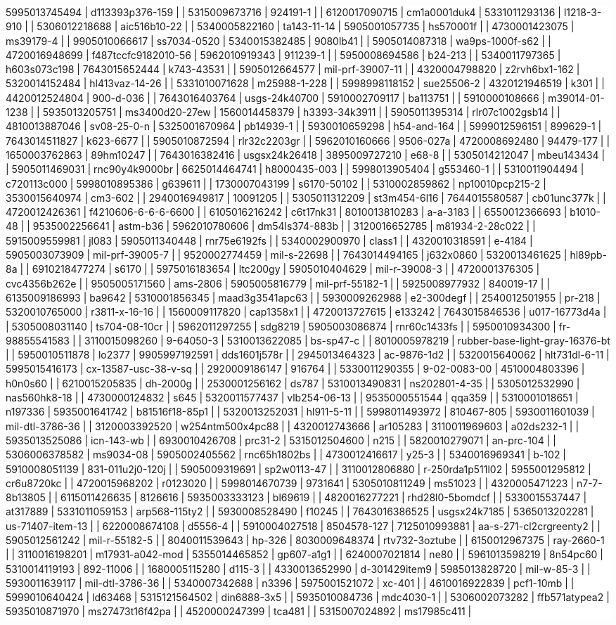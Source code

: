 5995013745494 | d113393p376-159 |  | 5315009673716 | 924191-1 |  | 6120017090715 | cm1a0001duk4 | 
5331011293136 | l1218-3-910 |  | 5306012218688 | aic516b10-22 |  | 5340005822160 | ta143-11-14 | 
5905001057735 | hs570001f |  | 4730001423075 | ms39179-4 |  | 9905010066617 | ss7034-0520 | 
5340015382485 | 9080lb41 |  | 5905014087318 | wa9ps-1000f-s62 |  | 4720016948699 | f487tccfc9182010-56 | 
5962010919343 | 911239-1 |  | 5950008694586 | b24-213 |  | 5340011797365 | h603s073c198 | 
7643015652444 | k743-43531 |  | 5905012664577 | mil-prf-39007-11 |  | 4320004798820 | z2rvh6bx1-162 | 
5320014152484 | hl413vaz-14-26 |  | 5331010071628 | m25988-1-228 |  | 5998998118152 | sue25506-2 | 
4320121946519 | k301 |  | 4420012524804 | 900-d-036 |  | 7643016403764 | usgs-24k40700 | 
5910002709117 | ba113751 |  | 5910000108666 | m39014-01-1238 |  | 5935013205751 | ms3400d20-27ew | 
1560014458379 | h3393-34k3911 |  | 5905011395314 | rlr07c1002gsb14 |  | 4810013887046 | sv08-25-0-n | 
5325001670964 | pb14939-1 |  | 5930010659298 | h54-and-164 |  | 5999012596151 | 899629-1 | 
7643014511827 | k623-6677 |  | 5905010872594 | rlr32c2203gr |  | 5962010160666 | 9506-027a | 
4720008692480 | 94479-177 |  | 1650003762863 | 89hm10247 |  | 7643016382416 | usgsx24k26418 | 
3895009727210 | e68-8 |  | 5305014212047 | mbeu143434 |  | 5905011469031 | rnc90y4k9000br | 
6625014464741 | h8000435-003 |  | 5998013905404 | g553460-1 |  | 5310011904494 | c720113c000 | 
5998010895386 | g639611 |  | 1730007043199 | s6170-50102 |  | 5310002859862 | np10010pcp215-2 | 
3530015640974 | cm3-602 |  | 2940016949817 | 10091205 |  | 5305011312209 | st3m454-6l16 | 
7644015580587 | cb01unc377k |  | 4720012426361 | f4210606-6-6-6-6600 |  | 6105016216242 | c6t17nk31 | 
8010013810283 | a-a-3183 |  | 6550012366693 | b1010-48 |  | 9535002256641 | astm-b36 | 
5962010780606 | dm54ls374-883b |  | 3120016652785 | m81934-2-28c022 |  | 5915009559981 | jl083 | 
5905011340448 | rnr75e6192fs |  | 5340002900970 | class1 |  | 4320010318591 | e-4184 | 
5905003073909 | mil-prf-39005-7 |  | 9520002774459 | mil-s-22698 |  | 7643014494165 | j632x0860 | 
5320013461625 | hl89pb-8a |  | 6910218477274 | s6170 |  | 5975016183654 | ltc200gy | 
5905010404629 | mil-r-39008-3 |  | 4720001376305 | cvc4356b262e |  | 9505005171560 | ams-2806 | 
5905005816779 | mil-prf-55182-1 |  | 5925008977932 | 840019-17 |  | 6135009186993 | ba9642 | 
5310001856345 | maad3g3541apc63 |  | 5930009262988 | e2-300degf |  | 2540012501955 | pr-218 | 
5320010765000 | r3811-x-16-16 |  | 1560009117820 | cap1358x1 |  | 4720013727615 | e133242 | 
7643015846536 | u017-16773d4a |  | 5305008031140 | ts704-08-10cr |  | 5962011297255 | sdg8219 | 
5905003086874 | rnr60c1433fs |  | 5950010934300 | fr-98855541583 |  | 3110015098260 | 9-64050-3 | 
5310013622085 | bs-sp47-c |  | 8010005978219 | rubber-base-light-gray-16376-bt |  | 5950010511878 | lo2377 | 
9905997192591 | dds1601j578r |  | 2945013464323 | ac-9876-1d2 |  | 5320015640062 | hlt731dl-6-11 | 
5995015416173 | cx-13587-usc-38-v-sq |  | 2920009186147 | 916764 |  | 5330011290355 | 9-02-0083-00 | 
4510004803396 | h0n0s60 |  | 6210015205835 | dh-2000g |  | 2530001256162 | ds787 | 
5310013490831 | ns202801-4-35 |  | 5305012532990 | nas560hk8-18 |  | 4730000124832 | s645 | 
5320011577437 | vlb254-06-13 |  | 9535000551544 | qqa359 |  | 5310001018651 | n197336 | 
5935001641742 | b81516f18-85p1 |  | 5320013252031 | hl911-5-11 |  | 5998011493972 | 810467-805 | 
5930011601039 | mil-dtl-3786-36 |  | 3120003392520 | w254ntm500x4pc88 |  | 4320012743666 | ar105283 | 
3110011969603 | a02ds232-1 |  | 5935013525086 | icn-143-wb |  | 6930010426708 | prc31-2 | 
5315012504600 | n215 |  | 5820010279071 | an-prc-104 |  | 5306006378582 | ms9034-08 | 
5905002405562 | rnc65h1802bs |  | 4730012416617 | y25-3 |  | 5340016969341 | b-102 | 
5910008051139 | 831-011u2j0-120j |  | 5905009319691 | sp2w0113-47 |  | 3110012806880 | r-250rda1p511l02 | 
5955001295812 | cr6u8720kc |  | 4720015968202 | r0123020 |  | 5998014670739 | 9731641 | 
5305010811249 | ms51023 |  | 4320005471223 | n7-7-8b13805 |  | 6115011426635 | 8126616 | 
5935003333123 | bl69619 |  | 4820016277221 | rhd28l0-5bomdcf |  | 5330015537447 | at317889 | 
5331011059153 | arp568-115ty2 |  | 5930008528490 | f10245 |  | 7643016386525 | usgsx24k7185 | 
5365013202281 | us-71407-item-13 |  | 6220008674108 | d5556-4 |  | 5910004027518 | 8504578-127 | 
7125010993881 | aa-s-271-cl2crgreenty2 |  | 5905012561242 | mil-r-55182-5 |  | 8040011539643 | hp-326 | 
8030009648374 | rtv732-3oztube |  | 6150012967375 | ray-2660-1 |  | 3110016198201 | m17931-a042-mod | 
5355014465852 | gp607-a1g1 |  | 6240007021814 | ne80 |  | 5961013598219 | 8n54pc60 | 
5310014119193 | 892-11006 |  | 1680005115280 | d115-3 |  | 4330013652990 | d-301429item9 | 
5985013828720 | mil-w-85-3 |  | 5930011639117 | mil-dtl-3786-36 |  | 5340007342688 | n3396 | 
5975001521072 | xc-401 |  | 4610016922839 | pcf1-10mb |  | 5999010640424 | ld63468 | 
5315121564502 | din6888-3x5 |  | 5935010084736 | mdc4030-1 |  | 5306002073282 | ffb571atypea2 | 
5935010871970 | ms27473t16f42pa |  | 4520000247399 | tca481 |  | 5315007024892 | ms17985c411 | 